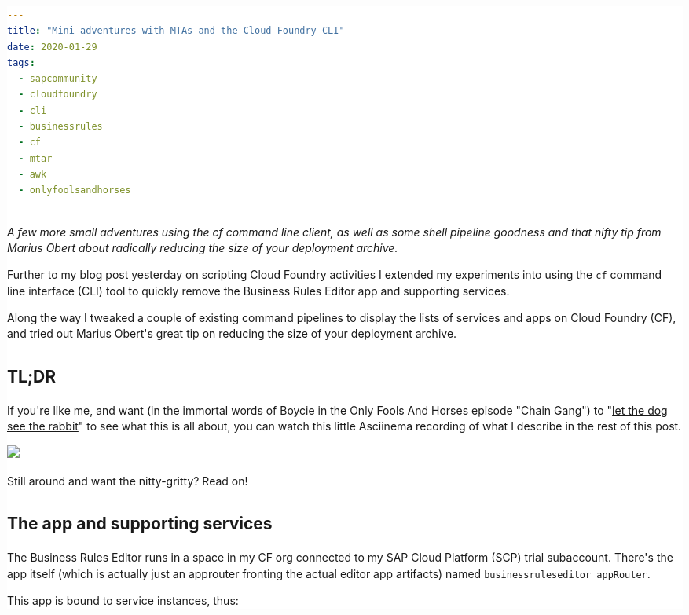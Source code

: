 ```yaml
---
title: "Mini adventures with MTAs and the Cloud Foundry CLI"
date: 2020-01-29
tags:
  - sapcommunity
  - cloudfoundry
  - cli
  - businessrules
  - cf
  - mtar
  - awk
  - onlyfoolsandhorses
---
```

*A few more small adventures using the cf command line client, as well
as some shell pipeline goodness and that nifty tip from Marius Obert
about radically reducing the size of your deployment archive.*

Further to my blog post yesterday on [scripting Cloud Foundry
activities](/blog/posts/2020/01/28/scripting-cloud-foundry-activities-in-trial/)
I extended my experiments into using the `cf` command line interface
(CLI) tool to quickly remove the Business Rules Editor app and
supporting services.

Along the way I tweaked a couple of existing command pipelines to
display the lists of services and apps on Cloud Foundry (CF), and tried
out Marius Obert's [great
tip](https://twitter.com/IObert_/status/1220321066029142018) on reducing
the size of your deployment archive.

<a name="tldr"></a>
## TL;DR

If you're like me, and want (in the immortal words of Boycie in the
Only Fools And Horses episode "Chain Gang") to "[let the dog see
the rabbit](https://www.youtube.com/watch?v=WcrsW8CAC5s)" to see what
this is all about, you can watch this little Asciinema recording of what
I describe in the rest of this post.

[![](https://asciinema.org/a/296532.svg)](https://asciinema.org/a/296532)

Still around and want the nitty-gritty? Read on!

## The app and supporting services

The Business Rules Editor runs in a space in my CF org connected to my
SAP Cloud Platform (SCP) trial subaccount. There's the app itself
(which is actually just an approuter fronting the actual editor app
artifacts) named `businessruleseditor_appRouter`.

This app is bound to service instances, thus:
